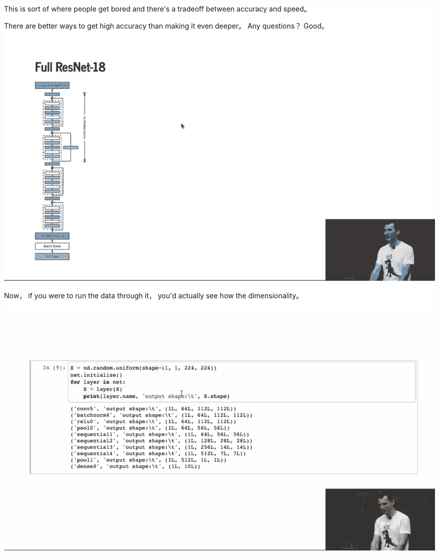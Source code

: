  This is sort of where people get bored and there's a tradeoff between accuracy and speed。

 There are better ways to get high accuracy than making it even deeper。 Any questions？ Good。



![](img/c5a1c991efbc247567454acd2edc2f8e_33.png)

 Now， if you were to run the data through it， you'd actually see how the dimensionality。



![](img/c5a1c991efbc247567454acd2edc2f8e_35.png)
